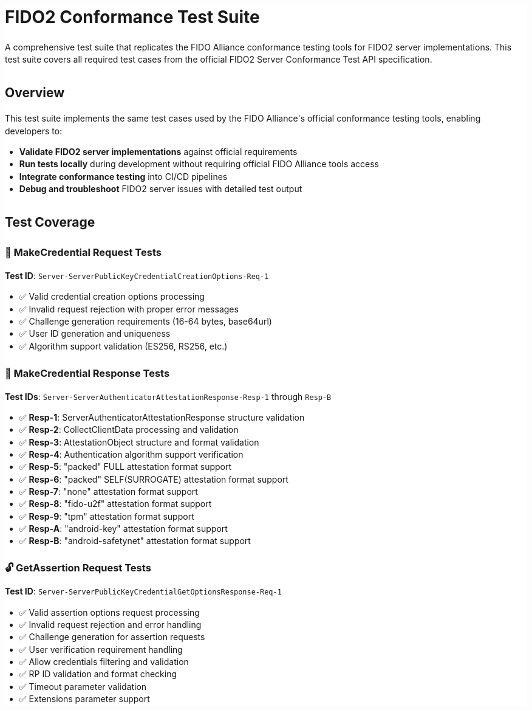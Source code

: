# FIDO2 Conformance Test Suite

A comprehensive test suite that replicates the FIDO Alliance conformance testing tools for FIDO2 server implementations. This test suite covers all required test cases from the official FIDO2 Server Conformance Test API specification.

## Overview

This test suite implements the same test cases used by the FIDO Alliance's official conformance testing tools, enabling developers to:

- **Validate FIDO2 server implementations** against official requirements
- **Run tests locally** during development without requiring official FIDO Alliance tools access
- **Integrate conformance testing** into CI/CD pipelines
- **Debug and troubleshoot** FIDO2 server issues with detailed test output

## Test Coverage

### 🔐 MakeCredential Request Tests
**Test ID**: `Server-ServerPublicKeyCredentialCreationOptions-Req-1`

- ✅ Valid credential creation options processing
- ✅ Invalid request rejection with proper error messages
- ✅ Challenge generation requirements (16-64 bytes, base64url)
- ✅ User ID generation and uniqueness
- ✅ Algorithm support validation (ES256, RS256, etc.)

### 🔐 MakeCredential Response Tests
**Test IDs**: `Server-ServerAuthenticatorAttestationResponse-Resp-1` through `Resp-B`

- ✅ **Resp-1**: ServerAuthenticatorAttestationResponse structure validation
- ✅ **Resp-2**: CollectClientData processing and validation
- ✅ **Resp-3**: AttestationObject structure and format validation
- ✅ **Resp-4**: Authentication algorithm support verification
- ✅ **Resp-5**: "packed" FULL attestation format support
- ✅ **Resp-6**: "packed" SELF(SURROGATE) attestation format support
- ✅ **Resp-7**: "none" attestation format support
- ✅ **Resp-8**: "fido-u2f" attestation format support
- ✅ **Resp-9**: "tpm" attestation format support
- ✅ **Resp-A**: "android-key" attestation format support
- ✅ **Resp-B**: "android-safetynet" attestation format support

### 🔓 GetAssertion Request Tests
**Test ID**: `Server-ServerPublicKeyCredentialGetOptionsResponse-Req-1`

- ✅ Valid assertion options request processing
- ✅ Invalid request rejection and error handling
- ✅ Challenge generation for assertion requests
- ✅ User verification requirement handling
- ✅ Allow credentials filtering and validation
- ✅ RP ID validation and format checking
- ✅ Timeout parameter validation
- ✅ Extensions parameter support
